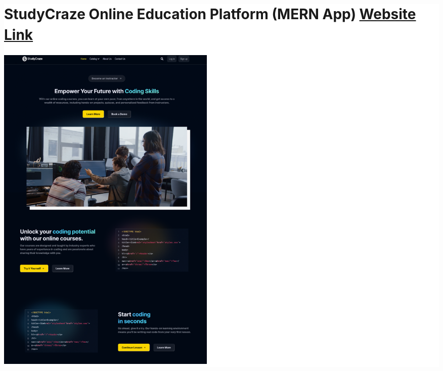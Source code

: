 **<h1>StudyCraze Online Education Platform (MERN App) [Website
Link](https://e-learning-app-xi.vercel.app/)</h1>**

<img src="./public/media/image1.png"
style="width:4.17624in;height:6.37837in" />
